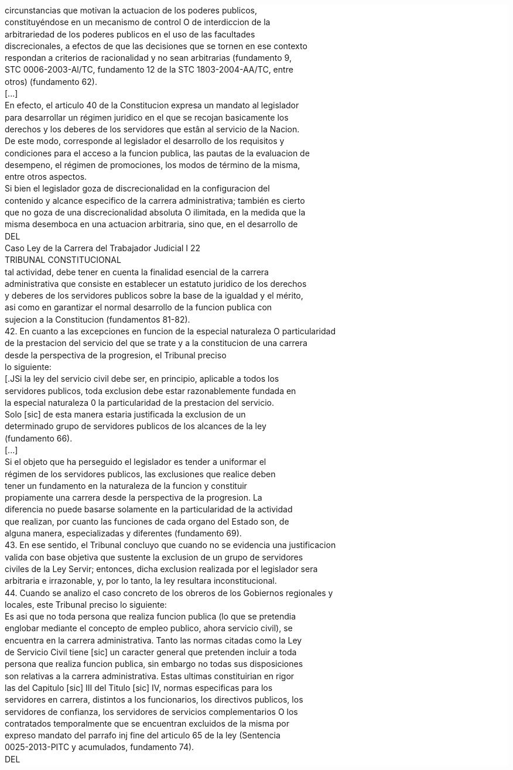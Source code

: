 circunstancias que motivan la actuacion de los poderes publicos,  
constituyéndose en un mecanismo de control O de interdiccion de la  
arbitrariedad de los poderes publicos en el uso de las facultades  
discrecionales, a efectos de que las decisiones que se tornen en ese contexto  
respondan a criterios de racionalidad y no sean arbitrarias (fundamento 9,  
STC 0006-2003-Al/TC, fundamento 12 de la STC 1803-2004-AA/TC, entre  
otros) (fundamento 62).  
[...]  
En efecto, el articulo 40 de la Constitucion expresa un mandato al legislador  
para desarrollar un régimen juridico en el que se recojan basicamente los  
derechos y los deberes de los servidores que estân al servicio de la Nacion.  
De este modo, corresponde al legislador el desarrollo de los requisitos y  
condiciones para el acceso a la funcion publica, las pautas de la evaluacion de  
desempeno, el régimen de promociones, los modos de término de la misma,  
entre otros aspectos.  
Si bien el legislador goza de discrecionalidad en la configuracion del  
contenido y alcance especifico de la carrera administrativa; también es cierto  
que no goza de una discrecionalidad absoluta O ilimitada, en la medida que la  
misma desemboca en una actuacion arbitraria, sino que, en el desarrollo de  
DEL  
Caso Ley de la Carrera del Trabajador Judicial I 22  
TRIBUNAL CONSTITUCIONAL  
tal actividad, debe tener en cuenta la finalidad esencial de la carrera  
administrativa que consiste en establecer un estatuto juridico de los derechos  
y deberes de los servidores publicos sobre la base de la igualdad y el mérito,  
asi como en garantizar el normal desarrollo de la funcion publica con  
sujecion a la Constitucion (fundamentos 81-82).  
42. En cuanto a las excepciones en funcion de la especial naturaleza O particularidad  
de la prestacion del servicio del que se trate y a la constitucion de una carrera  
desde la perspectiva de la progresion, el Tribunal preciso  
lo siguiente:  
[.JSi la ley del servicio civil debe ser, en principio, aplicable a todos los  
servidores publicos, toda exclusion debe estar razonablemente fundada en  
la especial naturaleza 0 la particularidad de la prestacion del servicio.  
Solo [sic] de esta manera estaria justificada la exclusion de un  
determinado grupo de servidores publicos de los alcances de la ley  
(fundamento 66).  
[...]  
Si el objeto que ha perseguido el legislador es tender a uniformar el  
régimen de los servidores publicos, las exclusiones que realice deben  
tener un fundamento en la naturaleza de la funcion y constituir  
propiamente una carrera desde la perspectiva de la progresion. La  
diferencia no puede basarse solamente en la particularidad de la actividad  
que realizan, por cuanto las funciones de cada organo del Estado son, de  
alguna manera, especializadas y diferentes (fundamento 69).  
43. En ese sentido, el Tribunal concluyo que cuando no se evidencia una justificacion  
valida con base objetiva que sustente la exclusion de un grupo de servidores  
civiles de la Ley Servir; entonces, dicha exclusion realizada por el legislador sera  
arbitraria e irrazonable, y, por lo tanto, la ley resultara inconstitucional.  
44. Cuando se analizo el caso concreto de los obreros de los Gobiernos regionales y  
locales, este Tribunal preciso lo siguiente:  
Es asi que no toda persona que realiza funcion publica (lo que se pretendia  
englobar mediante el concepto de empleo publico, ahora servicio civil), se  
encuentra en la carrera administrativa. Tanto las normas citadas como la Ley  
de Servicio Civil tiene [sic] un caracter general que pretenden incluir a toda  
persona que realiza funcion publica, sin embargo no todas sus disposiciones  
son relativas a la carrera administrativa. Estas ultimas constituirian en rigor  
las del Capitulo [sic] III del Titulo [sic] IV, normas especificas para los  
servidores en carrera, distintos a los funcionarios, los directivos publicos, los  
servidores de confianza, los servidores de servicios complementarios O los  
contratados temporalmente que se encuentran excluidos de la misma por  
expreso mandato del parrafo inj fine del articulo 65 de la ley (Sentencia  
0025-2013-PITC y acumulados, fundamento 74).  
DEL  